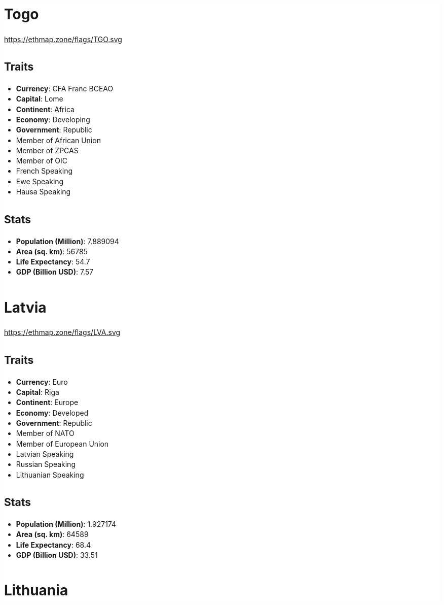 # Togo

https://ethmap.zone/flags/TGO.svg

## Traits
- **Currency**: CFA Franc BCEAO
- **Capital**: Lome
- **Continent**: Africa
- **Economy**: Developing
- **Government**: Republic
- Member of African Union
- Member of ZPCAS
- Member of OIC
- French Speaking
- Ewe Speaking
- Hausa Speaking

## Stats

- **Population (Million)**: 7.889094
- **Area (sq. km)**: 56785
- **Life Expectancy**: 54.7
- **GDP (Billion USD)**: 7.57

# Latvia

https://ethmap.zone/flags/LVA.svg

## Traits
- **Currency**: Euro
- **Capital**: Riga
- **Continent**: Europe
- **Economy**: Developed
- **Government**: Republic
- Member of NATO
- Member of European Union
- Latvian Speaking
- Russian Speaking
- Lithuanian Speaking

## Stats

- **Population (Million)**: 1.927174
- **Area (sq. km)**: 64589
- **Life Expectancy**: 68.4
- **GDP (Billion USD)**: 33.51

# Lithuania
